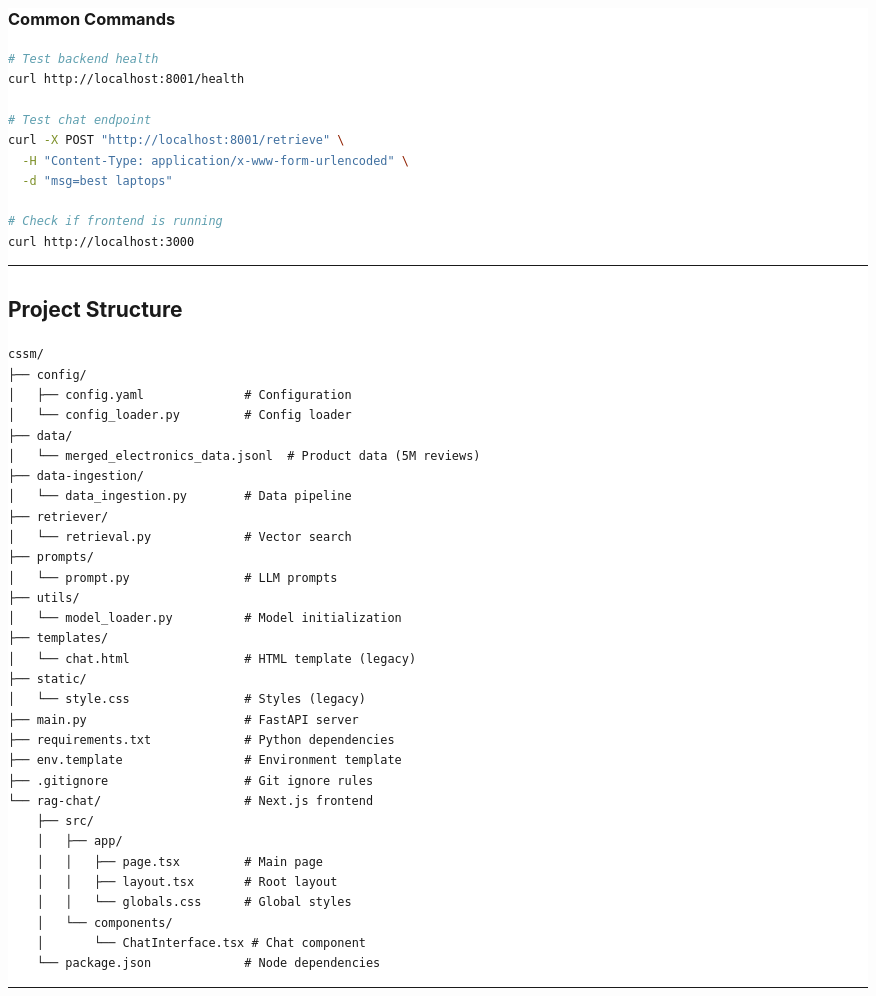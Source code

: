 ### Common Commands

```bash
# Test backend health
curl http://localhost:8001/health

# Test chat endpoint
curl -X POST "http://localhost:8001/retrieve" \
  -H "Content-Type: application/x-www-form-urlencoded" \
  -d "msg=best laptops"

# Check if frontend is running
curl http://localhost:3000
```

---

## Project Structure

```
cssm/
├── config/
│   ├── config.yaml              # Configuration
│   └── config_loader.py         # Config loader
├── data/
│   └── merged_electronics_data.jsonl  # Product data (5M reviews)
├── data-ingestion/
│   └── data_ingestion.py        # Data pipeline
├── retriever/
│   └── retrieval.py             # Vector search
├── prompts/
│   └── prompt.py                # LLM prompts
├── utils/
│   └── model_loader.py          # Model initialization
├── templates/
│   └── chat.html                # HTML template (legacy)
├── static/
│   └── style.css                # Styles (legacy)
├── main.py                      # FastAPI server
├── requirements.txt             # Python dependencies
├── env.template                 # Environment template
├── .gitignore                   # Git ignore rules
└── rag-chat/                    # Next.js frontend
    ├── src/
    │   ├── app/
    │   │   ├── page.tsx         # Main page
    │   │   ├── layout.tsx       # Root layout
    │   │   └── globals.css      # Global styles
    │   └── components/
    │       └── ChatInterface.tsx # Chat component
    └── package.json             # Node dependencies
```

---